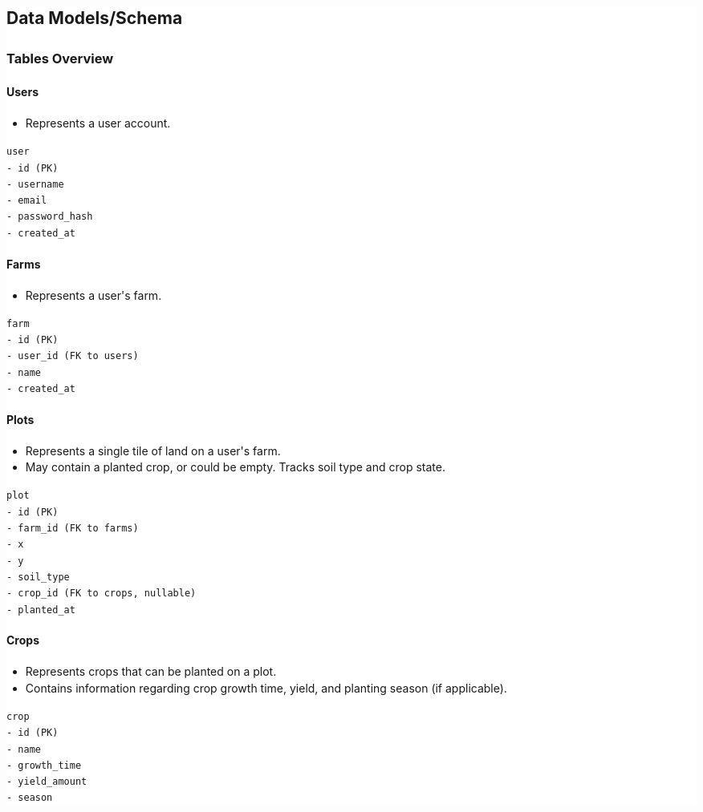 
## Data Models/Schema

### Tables Overview

#### Users

- Represents a user account.

```plaintext
user
- id (PK)
- username
- email
- password_hash
- created_at
```

#### Farms

- Represents a user's farm.

```plaintext
farm
- id (PK)
- user_id (FK to users)
- name
- created_at
```

#### Plots

- Represents a single tile of land on a user's farm.
- May contain a planted crop, or could be empty. Tracks soil type and crop state.

```plaintext
plot
- id (PK)
- farm_id (FK to farms)
- x
- y
- soil_type
- crop_id (FK to crops, nullable)
- planted_at
```

#### Crops

- Represents crops that can be planted on a plot.
- Contains information regarding crop growth time, yield, and planting season (if applicable).

```plaintext
crop
- id (PK)
- name
- growth_time
- yield_amount
- season
```
